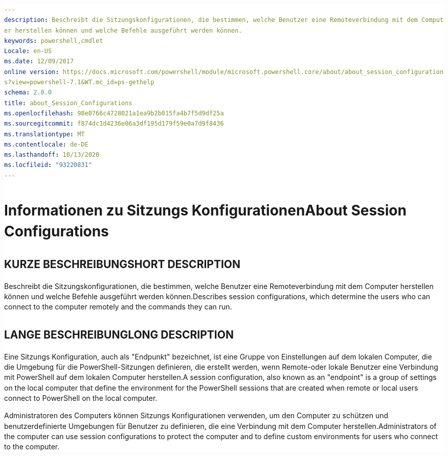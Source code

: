 ```yaml
---
description: Beschreibt die Sitzungskonfigurationen, die bestimmen, welche Benutzer eine Remoteverbindung mit dem Computer herstellen können und welche Befehle ausgeführt werden können.
keywords: powershell,cmdlet
Locale: en-US
ms.date: 12/09/2017
online version: https://docs.microsoft.com/powershell/module/microsoft.powershell.core/about/about_session_configurations?view=powershell-7.1&WT.mc_id=ps-gethelp
schema: 2.0.0
title: about_Session_Configurations
ms.openlocfilehash: 98e0766c4728021a1ea9b2b015fa4b7f5d9df25a
ms.sourcegitcommit: f874dc1d4236e06a3df195d179f59e0a7d9f8436
ms.translationtype: MT
ms.contentlocale: de-DE
ms.lasthandoff: 10/13/2020
ms.locfileid: "93220831"
---
```

# <a name="about-session-configurations"></a><span data-ttu-id="846ee-104">Informationen zu Sitzungs Konfigurationen</span><span class="sxs-lookup"><span data-stu-id="846ee-104">About Session Configurations</span></span>

## <a name="short-description"></a><span data-ttu-id="846ee-105">KURZE BESCHREIBUNG</span><span class="sxs-lookup"><span data-stu-id="846ee-105">SHORT DESCRIPTION</span></span>
<span data-ttu-id="846ee-106">Beschreibt die Sitzungskonfigurationen, die bestimmen, welche Benutzer eine Remoteverbindung mit dem Computer herstellen können und welche Befehle ausgeführt werden können.</span><span class="sxs-lookup"><span data-stu-id="846ee-106">Describes session configurations, which determine the users who can connect to the computer remotely and the commands they can run.</span></span>

## <a name="long-description"></a><span data-ttu-id="846ee-107">LANGE BESCHREIBUNG</span><span class="sxs-lookup"><span data-stu-id="846ee-107">LONG DESCRIPTION</span></span>

<span data-ttu-id="846ee-108">Eine Sitzungs Konfiguration, auch als "Endpunkt" bezeichnet, ist eine Gruppe von Einstellungen auf dem lokalen Computer, die die Umgebung für die PowerShell-Sitzungen definieren, die erstellt werden, wenn Remote-oder lokale Benutzer eine Verbindung mit PowerShell auf dem lokalen Computer herstellen.</span><span class="sxs-lookup"><span data-stu-id="846ee-108">A session configuration, also known as an "endpoint" is a group of settings on the local computer that define the environment for the PowerShell sessions that are created when remote or local users connect to PowerShell on the local computer.</span></span>

<span data-ttu-id="846ee-109">Administratoren des Computers können Sitzungs Konfigurationen verwenden, um den Computer zu schützen und benutzerdefinierte Umgebungen für Benutzer zu definieren, die eine Verbindung mit dem Computer herstellen.</span><span class="sxs-lookup"><span data-stu-id="846ee-109">Administrators of the computer can use session configurations to protect the computer and to define custom environments for users who connect to the computer.</span></span>
